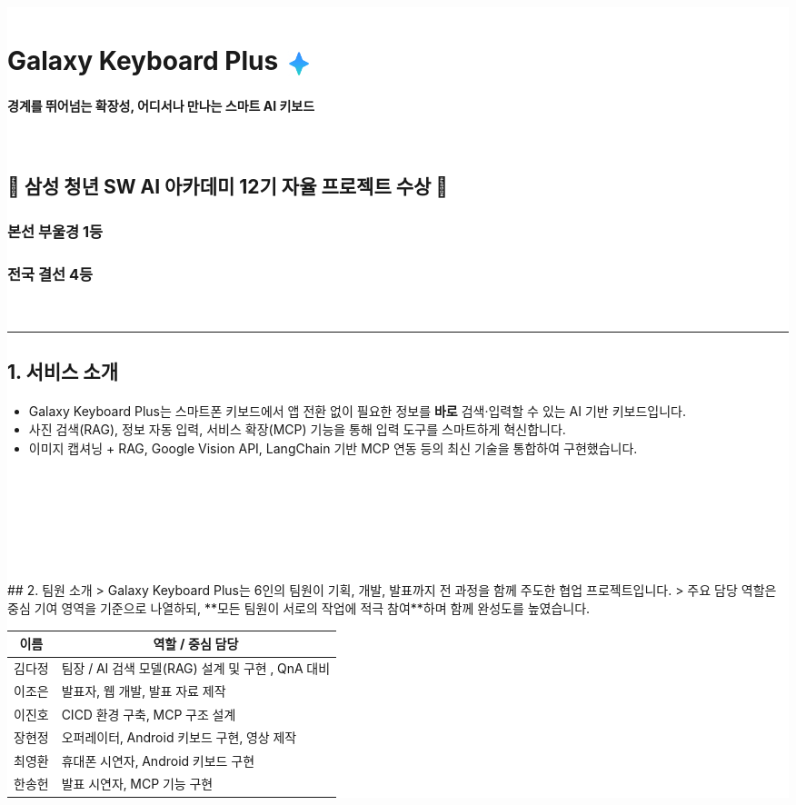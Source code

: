 <p align="left" style="display: flex; align-items: center;">
  <h1 style="font-size: 2em; font-weight: bold;">Galaxy Keyboard Plus <img src="docs/images/logo-icon/galaxyai_icon.png" width="32" style="vertical-align: middle; margin-right: 10px;" /></h1>
</p>

**경계를 뛰어넘는 확장성, 어디서나 만나는 스마트 AI 키보드**
  
<br />


## 🥇 삼성 청년 SW AI 아카데미 12기 자율 프로젝트 수상 🥇
### 본선 부울경 1등
### 전국 결선 4등

<Br />


---
## 1. 서비스 소개

- Galaxy Keyboard Plus는 스마트폰 키보드에서 앱 전환 없이 필요한 정보를 **바로** 검색·입력할 수 있는 AI 기반 키보드입니다.
- 사진 검색(RAG), 정보 자동 입력, 서비스 확장(MCP) 기능을 통해 입력 도구를 스마트하게 혁신합니다.
- 이미지 캡셔닝 + RAG, Google Vision API, LangChain 기반 MCP 연동 등의 최신 기술을 통합하여 구현했습니다.

<br />
<br />
<br />
<br />
<br />
<br />
## 2. 팀원 소개
> Galaxy Keyboard Plus는 6인의 팀원이 기획, 개발, 발표까지 전 과정을 함께 주도한 협업 프로젝트입니다.  
> 주요 담당 역할은 중심 기여 영역을 기준으로 나열하되, **모든 팀원이 서로의 작업에 적극 참여**하며 함께 완성도를 높였습니다.

| 이름     | 역할 / 중심 담당                           |
|----------|---------------------------------------------|
| 김다정 | 팀장 / AI 검색 모델(RAG) 설계 및 구현 , QnA 대비       |
| 이조은 | 발표자, 웹 개발, 발표 자료 제작          |
| 이진호 | CICD 환경 구축, MCP 구조 설계         |
| 장현정 | 오퍼레이터, Android 키보드 구현, 영상 제작 |
| 최영환 | 휴대폰 시연자, Android 키보드 구현    |
| 한송헌 | 발표 시연자, MCP 기능 구현         |
